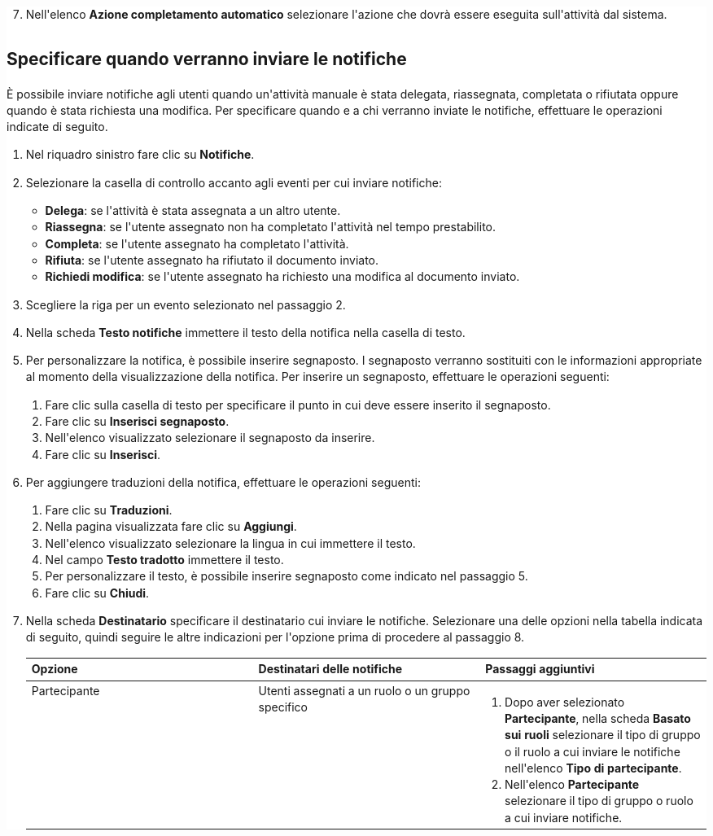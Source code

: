 7.  Nell'elenco **Azione completamento automatico** selezionare l'azione che dovrà essere eseguita sull'attività dal sistema.

## <a name="specify-when-notifications-are-sent"></a>Specificare quando verranno inviare le notifiche
È possibile inviare notifiche agli utenti quando un'attività manuale è stata delegata, riassegnata, completata o rifiutata oppure quando è stata richiesta una modifica. Per specificare quando e a chi verranno inviate le notifiche, effettuare le operazioni indicate di seguito.

1.  Nel riquadro sinistro fare clic su **Notifiche**.
2.  Selezionare la casella di controllo accanto agli eventi per cui inviare notifiche:
    -   **Delega**: se l'attività è stata assegnata a un altro utente.
    -   **Riassegna**: se l'utente assegnato non ha completato l'attività nel tempo prestabilito.
    -   **Completa**: se l'utente assegnato ha completato l'attività.
    -   **Rifiuta**: se l'utente assegnato ha rifiutato il documento inviato.
    -   **Richiedi modifica**: se l'utente assegnato ha richiesto una modifica al documento inviato.

3.  Scegliere la riga per un evento selezionato nel passaggio 2.
4.  Nella scheda **Testo notifiche** immettere il testo della notifica nella casella di testo.
5.  Per personalizzare la notifica, è possibile inserire segnaposto. I segnaposto verranno sostituiti con le informazioni appropriate al momento della visualizzazione della notifica. Per inserire un segnaposto, effettuare le operazioni seguenti:
    1.  Fare clic sulla casella di testo per specificare il punto in cui deve essere inserito il segnaposto.
    2.  Fare clic su **Inserisci segnaposto**.
    3.  Nell'elenco visualizzato selezionare il segnaposto da inserire.
    4.  Fare clic su **Inserisci**.

6.  Per aggiungere traduzioni della notifica, effettuare le operazioni seguenti:
    1.  Fare clic su **Traduzioni**.
    2.  Nella pagina visualizzata fare clic su **Aggiungi**.
    3.  Nell'elenco visualizzato selezionare la lingua in cui immettere il testo.
    4.  Nel campo **Testo tradotto** immettere il testo.
    5.  Per personalizzare il testo, è possibile inserire segnaposto come indicato nel passaggio 5.
    6.  Fare clic su **Chiudi**.

7.  Nella scheda **Destinatario** specificare il destinatario cui inviare le notifiche. Selezionare una delle opzioni nella tabella indicata di seguito, quindi seguire le altre indicazioni per l'opzione prima di procedere al passaggio 8.
    <table>
    <colgroup>
    <col width="33%" />
    <col width="33%" />
    <col width="33%" />
    </colgroup>
    <thead>
    <tr class="header">
    <th>Opzione</th>
    <th>Destinatari delle notifiche</th>
    <th>Passaggi aggiuntivi</th>
    </tr>
    </thead>
    <tbody>
    <tr class="odd">
    <td>Partecipante</td>
    <td>Utenti assegnati a un ruolo o un gruppo specifico</td>
    <td><ol>
    <li>Dopo aver selezionato <strong>Partecipante</strong>, nella scheda <strong>Basato sui ruoli</strong> selezionare il tipo di gruppo o il ruolo a cui inviare le notifiche nell'elenco <strong>Tipo di partecipante</strong>.</li>
    <li>Nell'elenco <strong>Partecipante</strong> selezionare il tipo di gruppo o ruolo a cui inviare notifiche.</li>
    </ol></td>
    </tr>
    <tr class="even">